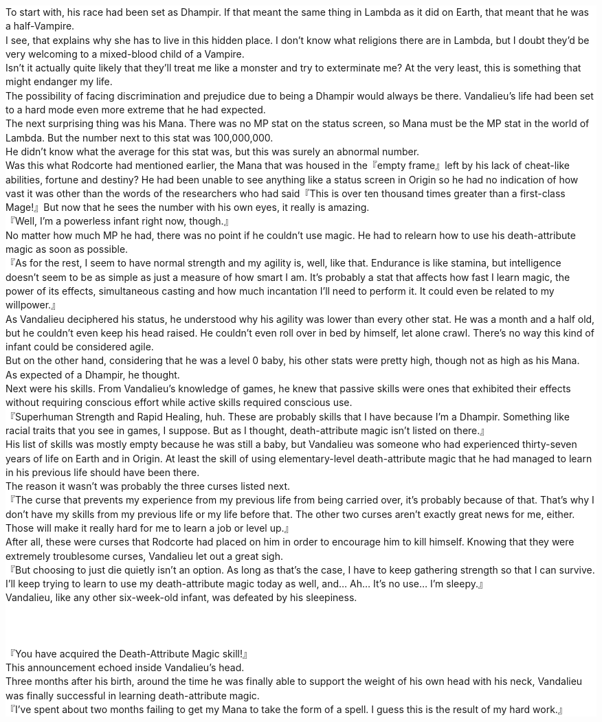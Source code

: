 To start with, his race had been set as Dhampir. If that meant the same thing in Lambda as it did on Earth, that meant that he was a half-Vampire.<br/>
I see, that explains why she has to live in this hidden place. I don’t know what religions there are in Lambda, but I doubt they’d be very welcoming to a mixed-blood child of a Vampire.<br/>
Isn’t it actually quite likely that they’ll treat me like a monster and try to exterminate me? At the very least, this is something that might endanger my life.<br/>
The possibility of facing discrimination and prejudice due to being a Dhampir would always be there. Vandalieu’s life had been set to a hard mode even more extreme that he had expected.<br/>
The next surprising thing was his Mana. There was no MP stat on the status screen, so Mana must be the MP stat in the world of Lambda. But the number next to this stat was 100,000,000.<br/>
He didn’t know what the average for this stat was, but this was surely an abnormal number.<br/>
Was this what Rodcorte had mentioned earlier, the Mana that was housed in the『empty frame』left by his lack of cheat-like abilities, fortune and destiny? He had been unable to see anything like a status screen in Origin so he had no indication of how vast it was other than the words of the researchers who had said『This is over ten thousand times greater than a first-class Mage!』But now that he sees the number with his own eyes, it really is amazing.<br/>
『Well, I’m a powerless infant right now, though.』<br/>
No matter how much MP he had, there was no point if he couldn’t use magic. He had to relearn how to use his death-attribute magic as soon as possible.<br/>
『As for the rest, I seem to have normal strength and my agility is, well, like that. Endurance is like stamina, but intelligence doesn’t seem to be as simple as just a measure of how smart I am. It’s probably a stat that affects how fast I learn magic, the power of its effects, simultaneous casting and how much incantation I’ll need to perform it. It could even be related to my willpower.』<br/>
As Vandalieu deciphered his status, he understood why his agility was lower than every other stat. He was a month and a half old, but he couldn’t even keep his head raised. He couldn’t even roll over in bed by himself, let alone crawl. There’s no way this kind of infant could be considered agile.<br/>
But on the other hand, considering that he was a level 0 baby, his other stats were pretty high, though not as high as his Mana.<br/>
As expected of a Dhampir, he thought.<br/>
Next were his skills. From Vandalieu’s knowledge of games, he knew that passive skills were ones that exhibited their effects without requiring conscious effort while active skills required conscious use.<br/>
『Superhuman Strength and Rapid Healing, huh. These are probably skills that I have because I’m a Dhampir. Something like racial traits that you see in games, I suppose. But as I thought, death-attribute magic isn’t listed on there.』<br/>
His list of skills was mostly empty because he was still a baby, but Vandalieu was someone who had experienced thirty-seven years of life on Earth and in Origin. At least the skill of using elementary-level death-attribute magic that he had managed to learn in his previous life should have been there.<br/>
The reason it wasn’t was probably the three curses listed next.<br/>
『The curse that prevents my experience from my previous life from being carried over, it’s probably because of that. That’s why I don’t have my skills from my previous life or my life before that. The other two curses aren’t exactly great news for me, either. Those will make it really hard for me to learn a job or level up.』<br/>
After all, these were curses that Rodcorte had placed on him in order to encourage him to kill himself. Knowing that they were extremely troublesome curses, Vandalieu let out a great sigh.<br/>
『But choosing to just die quietly isn’t an option. As long as that’s the case, I have to keep gathering strength so that I can survive. I’ll keep trying to learn to use my death-attribute magic today as well, and… Ah… It’s no use… I’m sleepy.』<br/>
Vandalieu, like any other six-week-old infant, was defeated by his sleepiness.<br/>
<br/>
 <br/>
<br/>
『You have acquired the Death-Attribute Magic skill!』<br/>
This announcement echoed inside Vandalieu’s head.<br/>
Three months after his birth, around the time he was finally able to support the weight of his own head with his neck, Vandalieu was finally successful in learning death-attribute magic.<br/>
『I’ve spent about two months failing to get my Mana to take the form of a spell. I guess this is the result of my hard work.』<br/>